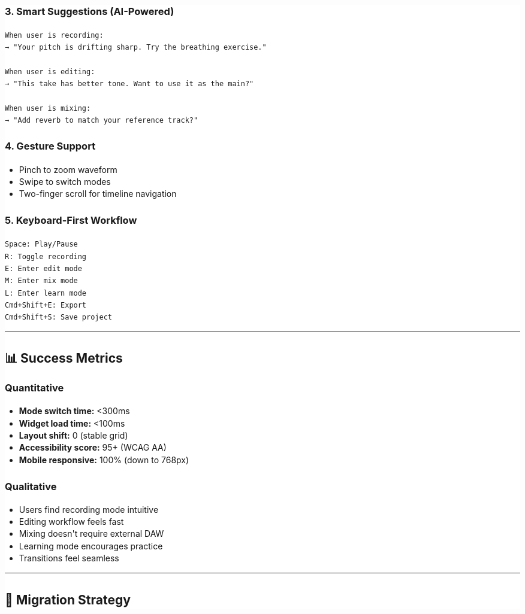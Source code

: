 ### 3. **Smart Suggestions** (AI-Powered)
```
When user is recording:
→ "Your pitch is drifting sharp. Try the breathing exercise."

When user is editing:
→ "This take has better tone. Want to use it as the main?"

When user is mixing:
→ "Add reverb to match your reference track?"
```

### 4. **Gesture Support**
- Pinch to zoom waveform
- Swipe to switch modes
- Two-finger scroll for timeline navigation

### 5. **Keyboard-First Workflow**
```
Space: Play/Pause
R: Toggle recording
E: Enter edit mode
M: Enter mix mode
L: Enter learn mode
Cmd+Shift+E: Export
Cmd+Shift+S: Save project
```

---

## 📊 Success Metrics

### Quantitative
- **Mode switch time:** <300ms
- **Widget load time:** <100ms
- **Layout shift:** 0 (stable grid)
- **Accessibility score:** 95+ (WCAG AA)
- **Mobile responsive:** 100% (down to 768px)

### Qualitative
- Users find recording mode intuitive
- Editing workflow feels fast
- Mixing doesn't require external DAW
- Learning mode encourages practice
- Transitions feel seamless

---

## 🔄 Migration Strategy
